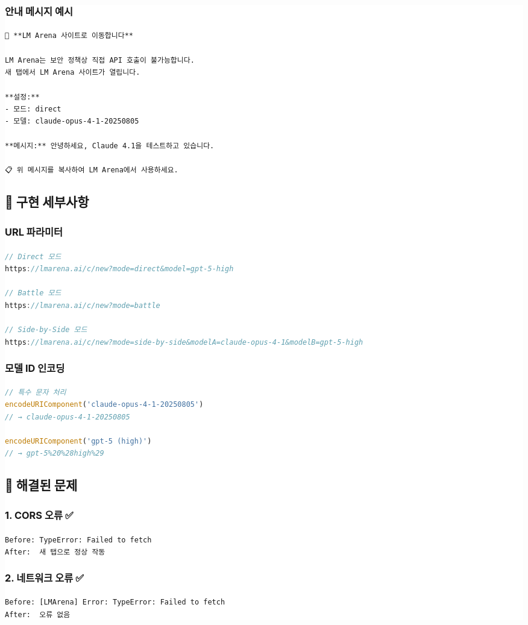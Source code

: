 ### 안내 메시지 예시
```
🚀 **LM Arena 사이트로 이동합니다**

LM Arena는 보안 정책상 직접 API 호출이 불가능합니다.
새 탭에서 LM Arena 사이트가 열립니다.

**설정:**
- 모드: direct
- 모델: claude-opus-4-1-20250805

**메시지:** 안녕하세요, Claude 4.1을 테스트하고 있습니다.

📋 위 메시지를 복사하여 LM Arena에서 사용하세요.
```

## 🔧 구현 세부사항

### URL 파라미터
```typescript
// Direct 모드
https://lmarena.ai/c/new?mode=direct&model=gpt-5-high

// Battle 모드
https://lmarena.ai/c/new?mode=battle

// Side-by-Side 모드
https://lmarena.ai/c/new?mode=side-by-side&modelA=claude-opus-4-1&modelB=gpt-5-high
```

### 모델 ID 인코딩
```typescript
// 특수 문자 처리
encodeURIComponent('claude-opus-4-1-20250805')
// → claude-opus-4-1-20250805

encodeURIComponent('gpt-5 (high)')
// → gpt-5%20%28high%29
```

## 🎉 해결된 문제

### 1. CORS 오류 ✅
```
Before: TypeError: Failed to fetch
After:  새 탭으로 정상 작동
```

### 2. 네트워크 오류 ✅
```
Before: [LMArena] Error: TypeError: Failed to fetch
After:  오류 없음
```
